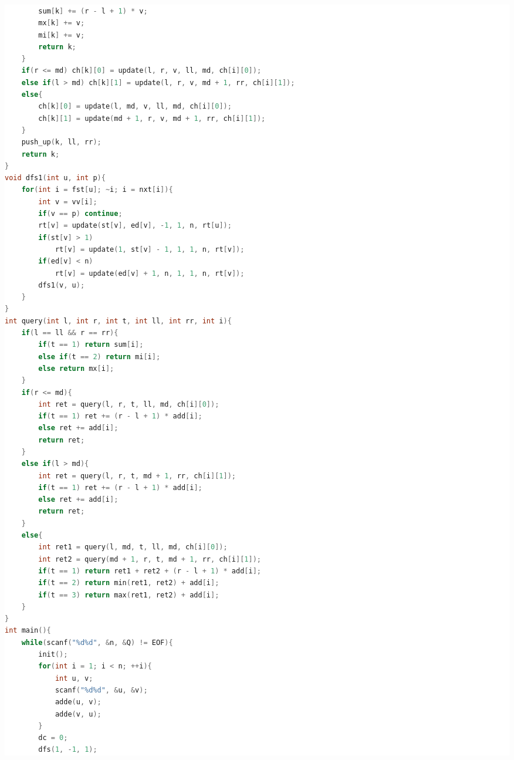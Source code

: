 ```cpp
        sum[k] += (r - l + 1) * v;
        mx[k] += v;
        mi[k] += v;
        return k;
    }
    if(r <= md) ch[k][0] = update(l, r, v, ll, md, ch[i][0]);
    else if(l > md) ch[k][1] = update(l, r, v, md + 1, rr, ch[i][1]);
    else{
        ch[k][0] = update(l, md, v, ll, md, ch[i][0]);
        ch[k][1] = update(md + 1, r, v, md + 1, rr, ch[i][1]);
    }
    push_up(k, ll, rr);
    return k;
}
void dfs1(int u, int p){
    for(int i = fst[u]; ~i; i = nxt[i]){
        int v = vv[i];
        if(v == p) continue;
        rt[v] = update(st[v], ed[v], -1, 1, n, rt[u]);
        if(st[v] > 1)
            rt[v] = update(1, st[v] - 1, 1, 1, n, rt[v]);
        if(ed[v] < n)
            rt[v] = update(ed[v] + 1, n, 1, 1, n, rt[v]);
        dfs1(v, u);
    }
}
int query(int l, int r, int t, int ll, int rr, int i){
    if(l == ll && r == rr){
        if(t == 1) return sum[i];
        else if(t == 2) return mi[i];
        else return mx[i];
    }
    if(r <= md){
        int ret = query(l, r, t, ll, md, ch[i][0]);
        if(t == 1) ret += (r - l + 1) * add[i];
        else ret += add[i];
        return ret;
    }
    else if(l > md){
        int ret = query(l, r, t, md + 1, rr, ch[i][1]);
        if(t == 1) ret += (r - l + 1) * add[i];
        else ret += add[i];
        return ret;
    }
    else{
        int ret1 = query(l, md, t, ll, md, ch[i][0]);
        int ret2 = query(md + 1, r, t, md + 1, rr, ch[i][1]);
        if(t == 1) return ret1 + ret2 + (r - l + 1) * add[i];
        if(t == 2) return min(ret1, ret2) + add[i];
        if(t == 3) return max(ret1, ret2) + add[i];
    }
}
int main(){
    while(scanf("%d%d", &n, &Q) != EOF){
        init();
        for(int i = 1; i < n; ++i){
            int u, v;
            scanf("%d%d", &u, &v);
            adde(u, v);
            adde(v, u);
        }
        dc = 0;
        dfs(1, -1, 1);
```